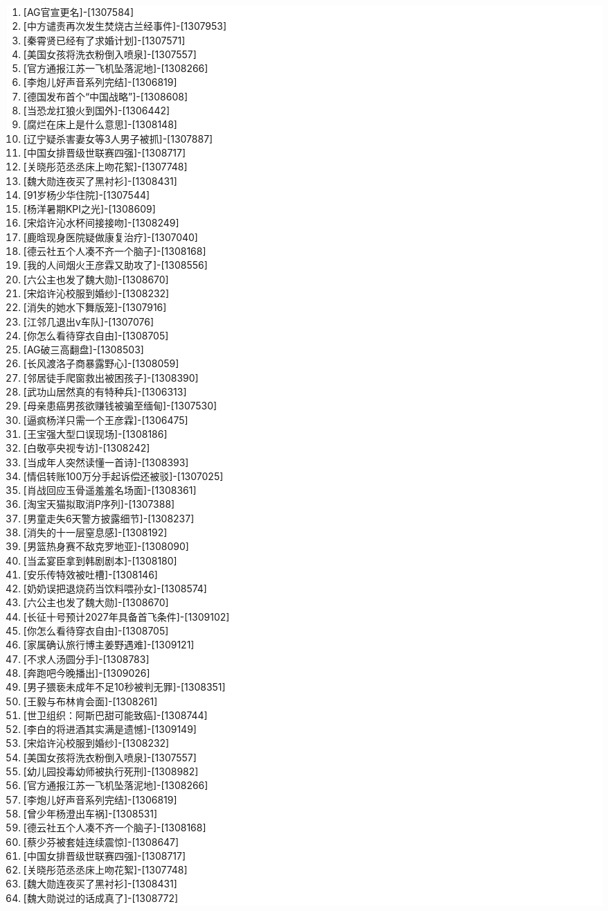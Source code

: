 1. [AG官宣更名]-[1307584]
1. [中方谴责再次发生焚烧古兰经事件]-[1307953]
1. [秦霄贤已经有了求婚计划]-[1307571]
1. [美国女孩将洗衣粉倒入喷泉]-[1307557]
1. [官方通报江苏一飞机坠落泥地]-[1308266]
1. [李炮儿好声音系列完结]-[1306819]
1. [德国发布首个“中国战略”]-[1308608]
1. [当恐龙扛狼火到国外]-[1306442]
1. [腐烂在床上是什么意思]-[1308148]
1. [辽宁疑杀害妻女等3人男子被抓]-[1307887]
1. [中国女排晋级世联赛四强]-[1308717]
1. [关晓彤范丞丞床上吻花絮]-[1307748]
1. [魏大勋连夜买了黑衬衫]-[1308431]
1. [91岁杨少华住院]-[1307544]
1. [杨洋暑期KPI之光]-[1308609]
1. [宋焰许沁水杯间接接吻]-[1308249]
1. [鹿晗现身医院疑做康复治疗]-[1307040]
1. [德云社五个人凑不齐一个脑子]-[1308168]
1. [我的人间烟火王彦霖又助攻了]-[1308556]
1. [六公主也发了魏大勋]-[1308670]
1. [宋焰许沁校服到婚纱]-[1308232]
1. [消失的她水下舞版笼]-[1307916]
1. [江邻几退出v车队]-[1307076]
1. [你怎么看待穿衣自由]-[1308705]
1. [AG破三高翻盘]-[1308503]
1. [长风渡洛子商暴露野心]-[1308059]
1. [邻居徒手爬窗救出被困孩子]-[1308390]
1. [武功山居然真的有特种兵]-[1306313]
1. [母亲患癌男孩欲赚钱被骗至缅甸]-[1307530]
1. [逼疯杨洋只需一个王彦霖]-[1306475]
1. [王宝强大型口误现场]-[1308186]
1. [白敬亭央视专访]-[1308242]
1. [当成年人突然读懂一首诗]-[1308393]
1. [情侣转账100万分手起诉偿还被驳]-[1307025]
1. [肖战回应玉骨遥羞羞名场面]-[1308361]
1. [淘宝天猫拟取消P序列]-[1307388]
1. [男童走失6天警方披露细节]-[1308237]
1. [消失的十一层窒息感]-[1308192]
1. [男篮热身赛不敌克罗地亚]-[1308090]
1. [当孟宴臣拿到韩剧剧本]-[1308180]
1. [安乐传特效被吐槽]-[1308146]
1. [奶奶误把退烧药当饮料喂孙女]-[1308574]
1. [六公主也发了魏大勋]-[1308670]
1. [长征十号预计2027年具备首飞条件]-[1309102]
1. [你怎么看待穿衣自由]-[1308705]
1. [家属确认旅行博主姜野遇难]-[1309121]
1. [不求人汤圆分手]-[1308783]
1. [奔跑吧今晚播出]-[1309026]
1. [男子猥亵未成年不足10秒被判无罪]-[1308351]
1. [王毅与布林肯会面]-[1308261]
1. [世卫组织：阿斯巴甜可能致癌]-[1308744]
1. [李白的将进酒其实满是遗憾]-[1309149]
1. [宋焰许沁校服到婚纱]-[1308232]
1. [美国女孩将洗衣粉倒入喷泉]-[1307557]
1. [幼儿园投毒幼师被执行死刑]-[1308982]
1. [官方通报江苏一飞机坠落泥地]-[1308266]
1. [李炮儿好声音系列完结]-[1306819]
1. [曾少年杨澄出车祸]-[1308531]
1. [德云社五个人凑不齐一个脑子]-[1308168]
1. [蔡少芬被套娃连续震惊]-[1308647]
1. [中国女排晋级世联赛四强]-[1308717]
1. [关晓彤范丞丞床上吻花絮]-[1307748]
1. [魏大勋连夜买了黑衬衫]-[1308431]
1. [魏大勋说过的话成真了]-[1308772]